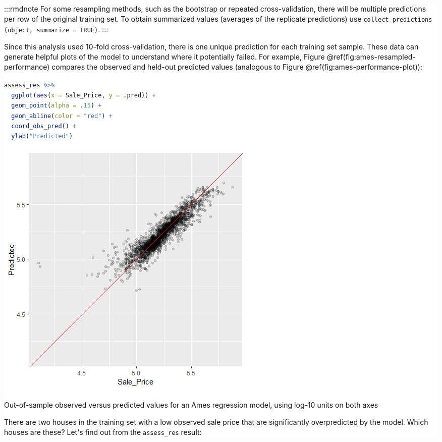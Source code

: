 :::rmdnote
For some resampling methods, such as the bootstrap or repeated cross-validation, there will be multiple predictions per row of the original training set. To obtain summarized values (averages of the replicate predictions) use `collect_predictions(object, summarize = TRUE)`. 
:::

Since this analysis used 10-fold cross-validation, there is one unique prediction for each training set sample. These data can generate helpful plots of the model to understand where it potentially failed. For example, Figure \@ref(fig:ames-resampled-performance) compares the observed and held-out predicted values (analogous to Figure \@ref(fig:ames-performance-plot)):


```r
assess_res %>% 
  ggplot(aes(x = Sale_Price, y = .pred)) + 
  geom_point(alpha = .15) +
  geom_abline(color = "red") + 
  coord_obs_pred() + 
  ylab("Predicted")
```

<div class="figure">
<img src="figures/ames-resampled-performance-1.png" alt="Scatter plots of out-of-sample observed versus predicted values for an Ames regression model. Both axes using log-10 units. The model shows good concordance with two outlying data points that are significantly over-predicted."  />
<p class="caption">Out-of-sample observed versus predicted values for an Ames regression model, using log-10 units on both axes</p>
</div>

There are two houses in the training set with a low observed sale price that are significantly overpredicted by the model. Which houses are these? Let's find out from the `assess_res` result:
